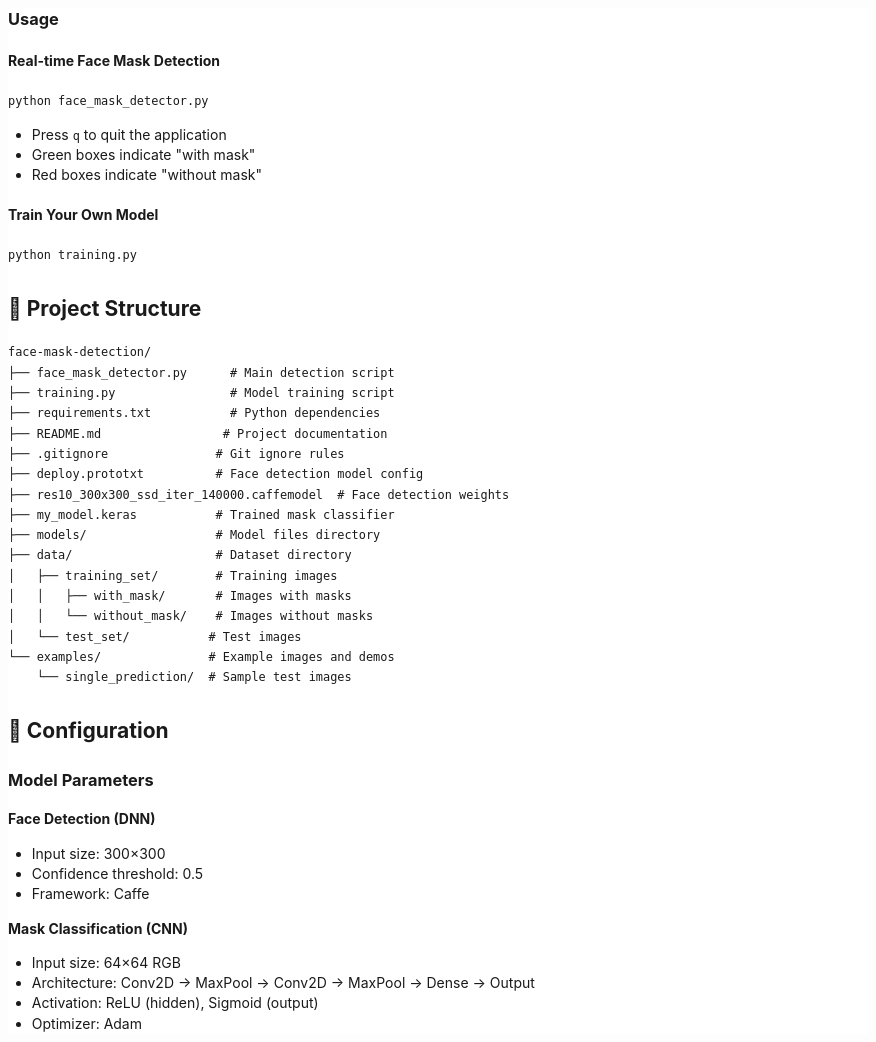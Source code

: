 ### Usage

#### Real-time Face Mask Detection
```bash
python face_mask_detector.py
```
- Press `q` to quit the application
- Green boxes indicate "with mask"
- Red boxes indicate "without mask"

#### Train Your Own Model
```bash
python training.py
```

## 📁 Project Structure

```
face-mask-detection/
├── face_mask_detector.py      # Main detection script
├── training.py                # Model training script
├── requirements.txt           # Python dependencies
├── README.md                 # Project documentation
├── .gitignore               # Git ignore rules
├── deploy.prototxt          # Face detection model config
├── res10_300x300_ssd_iter_140000.caffemodel  # Face detection weights
├── my_model.keras           # Trained mask classifier
├── models/                  # Model files directory
├── data/                    # Dataset directory
│   ├── training_set/        # Training images
│   │   ├── with_mask/       # Images with masks
│   │   └── without_mask/    # Images without masks
│   └── test_set/           # Test images
└── examples/               # Example images and demos
    └── single_prediction/  # Sample test images
```

## 🔧 Configuration

### Model Parameters

**Face Detection (DNN)**
- Input size: 300×300
- Confidence threshold: 0.5
- Framework: Caffe

**Mask Classification (CNN)**
- Input size: 64×64 RGB
- Architecture: Conv2D → MaxPool → Conv2D → MaxPool → Dense → Output
- Activation: ReLU (hidden), Sigmoid (output)
- Optimizer: Adam
